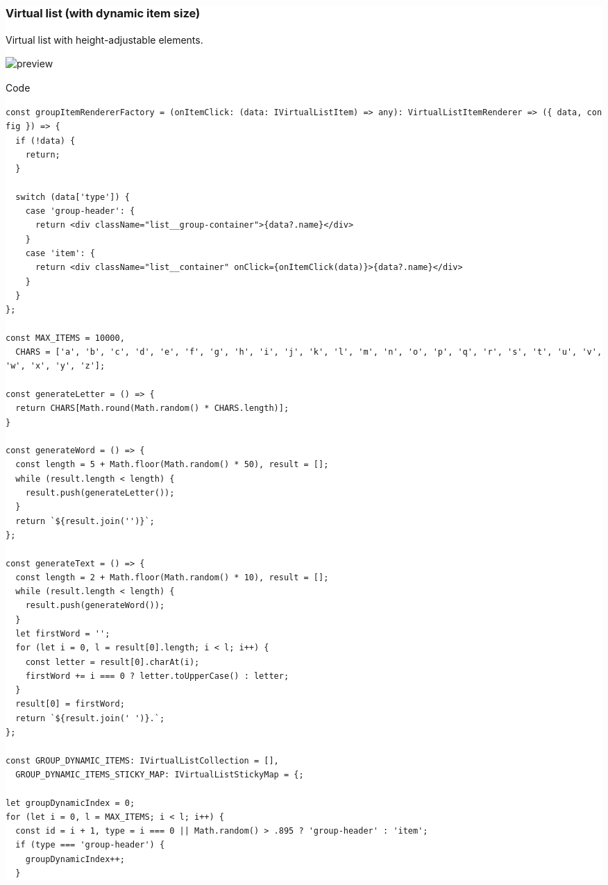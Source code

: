 
### Virtual list (with dynamic item size)

Virtual list with height-adjustable elements.

![preview](https://github.com/user-attachments/assets/3c7e8779-c15d-4eb5-a1c5-d774f614fbaf)

Code
```tsx
const groupItemRendererFactory = (onItemClick: (data: IVirtualListItem) => any): VirtualListItemRenderer => ({ data, config }) => {
  if (!data) {
    return;
  }

  switch (data['type']) {
    case 'group-header': {
      return <div className="list__group-container">{data?.name}</div>
    }
    case 'item': {
      return <div className="list__container" onClick={onItemClick(data)}>{data?.name}</div>
    }
  }
};

const MAX_ITEMS = 10000, 
  CHARS = ['a', 'b', 'c', 'd', 'e', 'f', 'g', 'h', 'i', 'j', 'k', 'l', 'm', 'n', 'o', 'p', 'q', 'r', 's', 't', 'u', 'v', 'w', 'x', 'y', 'z'];

const generateLetter = () => {
  return CHARS[Math.round(Math.random() * CHARS.length)];
}

const generateWord = () => {
  const length = 5 + Math.floor(Math.random() * 50), result = [];
  while (result.length < length) {
    result.push(generateLetter());
  }
  return `${result.join('')}`;
};

const generateText = () => {
  const length = 2 + Math.floor(Math.random() * 10), result = [];
  while (result.length < length) {
    result.push(generateWord());
  }
  let firstWord = '';
  for (let i = 0, l = result[0].length; i < l; i++) {
    const letter = result[0].charAt(i);
    firstWord += i === 0 ? letter.toUpperCase() : letter;
  }
  result[0] = firstWord;
  return `${result.join(' ')}.`;
};

const GROUP_DYNAMIC_ITEMS: IVirtualListCollection = [],
  GROUP_DYNAMIC_ITEMS_STICKY_MAP: IVirtualListStickyMap = {;

let groupDynamicIndex = 0;
for (let i = 0, l = MAX_ITEMS; i < l; i++) {
  const id = i + 1, type = i === 0 || Math.random() > .895 ? 'group-header' : 'item';
  if (type === 'group-header') {
    groupDynamicIndex++;
  }
```